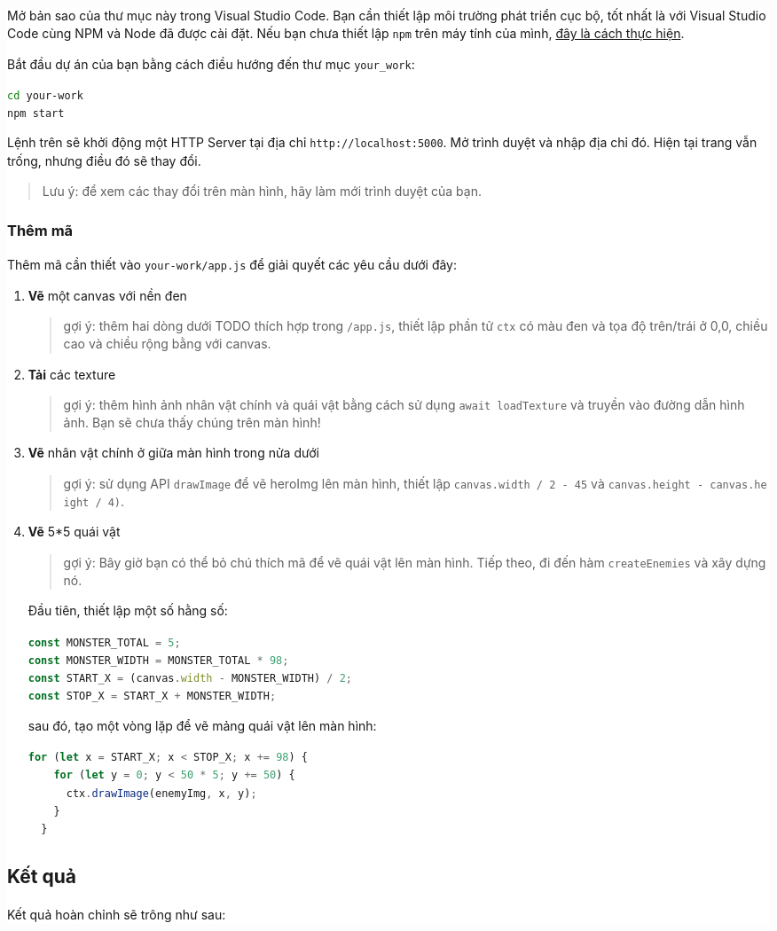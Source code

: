 Mở bản sao của thư mục này trong Visual Studio Code. Bạn cần thiết lập môi trường phát triển cục bộ, tốt nhất là với Visual Studio Code cùng NPM và Node đã được cài đặt. Nếu bạn chưa thiết lập `npm` trên máy tính của mình, [đây là cách thực hiện](https://www.npmjs.com/get-npm).

Bắt đầu dự án của bạn bằng cách điều hướng đến thư mục `your_work`:

```bash
cd your-work
npm start
```

Lệnh trên sẽ khởi động một HTTP Server tại địa chỉ `http://localhost:5000`. Mở trình duyệt và nhập địa chỉ đó. Hiện tại trang vẫn trống, nhưng điều đó sẽ thay đổi.

> Lưu ý: để xem các thay đổi trên màn hình, hãy làm mới trình duyệt của bạn.

### Thêm mã

Thêm mã cần thiết vào `your-work/app.js` để giải quyết các yêu cầu dưới đây:

1. **Vẽ** một canvas với nền đen  
   > gợi ý: thêm hai dòng dưới TODO thích hợp trong `/app.js`, thiết lập phần tử `ctx` có màu đen và tọa độ trên/trái ở 0,0, chiều cao và chiều rộng bằng với canvas.
2. **Tải** các texture  
   > gợi ý: thêm hình ảnh nhân vật chính và quái vật bằng cách sử dụng `await loadTexture` và truyền vào đường dẫn hình ảnh. Bạn sẽ chưa thấy chúng trên màn hình!
3. **Vẽ** nhân vật chính ở giữa màn hình trong nửa dưới  
   > gợi ý: sử dụng API `drawImage` để vẽ heroImg lên màn hình, thiết lập `canvas.width / 2 - 45` và `canvas.height - canvas.height / 4)`.
4. **Vẽ** 5*5 quái vật  
   > gợi ý: Bây giờ bạn có thể bỏ chú thích mã để vẽ quái vật lên màn hình. Tiếp theo, đi đến hàm `createEnemies` và xây dựng nó.

   Đầu tiên, thiết lập một số hằng số:

    ```javascript
    const MONSTER_TOTAL = 5;
    const MONSTER_WIDTH = MONSTER_TOTAL * 98;
    const START_X = (canvas.width - MONSTER_WIDTH) / 2;
    const STOP_X = START_X + MONSTER_WIDTH;
    ```

    sau đó, tạo một vòng lặp để vẽ mảng quái vật lên màn hình:

    ```javascript
    for (let x = START_X; x < STOP_X; x += 98) {
        for (let y = 0; y < 50 * 5; y += 50) {
          ctx.drawImage(enemyImg, x, y);
        }
      }
    ```

## Kết quả

Kết quả hoàn chỉnh sẽ trông như sau:
